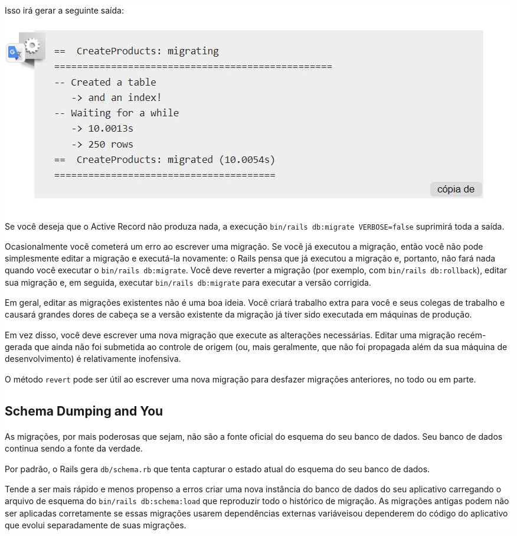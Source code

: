 Isso irá gerar a seguinte saída:

![Aviso geração de migrate](/imagens/aviso_acitive_record_migration6.JPG)

Se você deseja que o Active Record não produza nada, a execução `bin/rails db:migrate
VERBOSE=false` suprimirá toda a saída.

Ocasionalmente você cometerá um erro ao escrever uma migração. Se você já executou a migração, então você não pode simplesmente editar a migração e executá-la novamente: o Rails pensa que já executou a migração e, portanto, não fará nada quando você executar o `bin/rails db:migrate`. Você deve reverter a migração (por exemplo, com `bin/rails db:rollback`), editar sua migração e, em seguida, executar `bin/rails db:migrate` para executar a versão corrigida.

Em geral, editar as migrações existentes não é uma boa ideia. Você criará trabalho extra para você e seus colegas de trabalho e causará grandes dores de cabeça se a versão existente da migração já tiver sido executada em máquinas de produção.

Em vez disso, você deve escrever uma nova migração que execute as alterações necessárias. Editar uma migração recém-gerada que ainda não foi submetida ao controle de origem (ou, mais geralmente, que não foi propagada além da sua máquina de desenvolvimento) é relativamente inofensiva.

O método `revert` pode ser útil ao escrever uma nova migração para desfazer migrações anteriores, no todo ou em parte.


## Schema Dumping and You

As migrações, por mais poderosas que sejam, não são a fonte oficial do esquema do seu banco de dados. Seu banco de dados continua sendo a fonte da verdade.

Por padrão, o Rails gera `db/schema.rb` que tenta capturar o estado atual do esquema do seu banco de dados.

Tende a ser mais rápido e menos propenso a erros criar uma nova instância do banco de dados do seu aplicativo carregando o arquivo de esquema do `bin/rails db:schema:load` que reproduzir todo o histórico de migração. As migrações antigas podem não ser aplicadas corretamente se essas migrações usarem dependências externas variáveis ​​ou dependerem do código do aplicativo que evolui separadamente de suas migrações.
